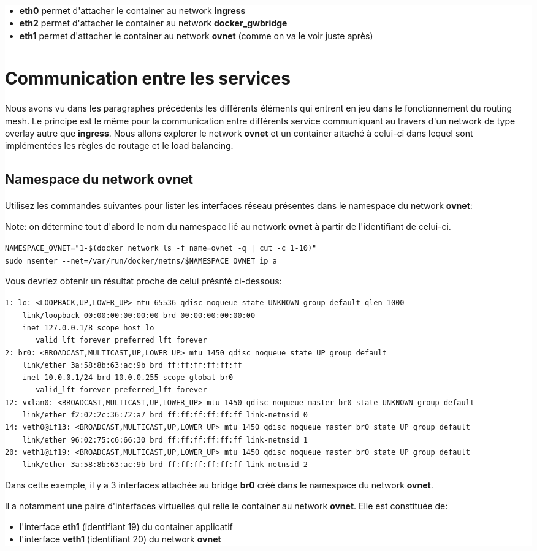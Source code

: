 - **eth0** permet d'attacher le container au network **ingress**
- **eth2** permet d'attacher le container au network **docker_gwbridge**
- **eth1** permet d'attacher le container au network **ovnet** (comme on va le voir juste après)

# Communication entre les services

Nous avons vu dans les paragraphes précédents les différents éléments qui entrent en jeu dans le fonctionnement du routing mesh. Le principe est le même pour la communication entre différents service communiquant au travers d'un network de type overlay autre que **ingress**.
Nous allons explorer le network **ovnet** et un container attaché à celui-ci dans lequel sont implémentées les règles de routage et le load balancing.

## Namespace du network ovnet

Utilisez les commandes suivantes pour lister les interfaces réseau présentes dans le namespace du network **ovnet**:

Note: on détermine tout d'abord le nom du namespace lié au network **ovnet** à partir de l'identifiant de celui-ci.

```
NAMESPACE_OVNET="1-$(docker network ls -f name=ovnet -q | cut -c 1-10)"
sudo nsenter --net=/var/run/docker/netns/$NAMESPACE_OVNET ip a
```

Vous devriez obtenir un résultat proche de celui présnté ci-dessous:

```
1: lo: <LOOPBACK,UP,LOWER_UP> mtu 65536 qdisc noqueue state UNKNOWN group default qlen 1000
    link/loopback 00:00:00:00:00:00 brd 00:00:00:00:00:00
    inet 127.0.0.1/8 scope host lo
       valid_lft forever preferred_lft forever
2: br0: <BROADCAST,MULTICAST,UP,LOWER_UP> mtu 1450 qdisc noqueue state UP group default
    link/ether 3a:58:8b:63:ac:9b brd ff:ff:ff:ff:ff:ff
    inet 10.0.0.1/24 brd 10.0.0.255 scope global br0
       valid_lft forever preferred_lft forever
12: vxlan0: <BROADCAST,MULTICAST,UP,LOWER_UP> mtu 1450 qdisc noqueue master br0 state UNKNOWN group default
    link/ether f2:02:2c:36:72:a7 brd ff:ff:ff:ff:ff:ff link-netnsid 0
14: veth0@if13: <BROADCAST,MULTICAST,UP,LOWER_UP> mtu 1450 qdisc noqueue master br0 state UP group default
    link/ether 96:02:75:c6:66:30 brd ff:ff:ff:ff:ff:ff link-netnsid 1
20: veth1@if19: <BROADCAST,MULTICAST,UP,LOWER_UP> mtu 1450 qdisc noqueue master br0 state UP group default
    link/ether 3a:58:8b:63:ac:9b brd ff:ff:ff:ff:ff:ff link-netnsid 2
```

Dans cette exemple, il y a 3 interfaces attachée au bridge **br0** créé dans le namespace du network **ovnet**.

Il a notamment une paire d'interfaces virtuelles qui relie le container au network **ovnet**. Elle est constituée de:
- l'interface **eth1** (identifiant 19) du container applicatif
- l'interface **veth1** (identifiant 20) du network **ovnet**
